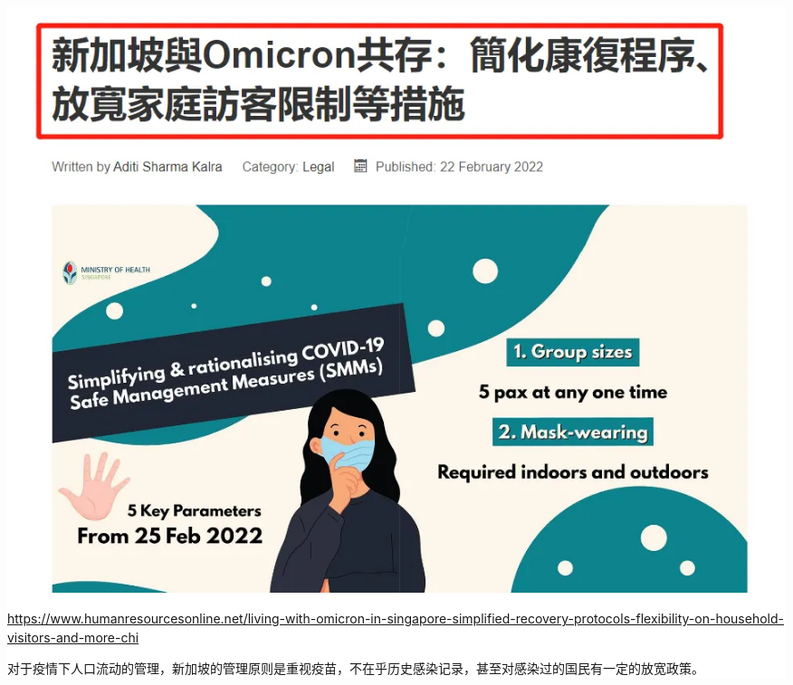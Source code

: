 ![](/images/btnews/0401_0500/0468/f99e914c-e6d1-4194-908a-050970bc1f93.webp)

https://www.humanresourcesonline.net/living-with-omicron-in-singapore-simplified-recovery-protocols-flexibility-on-household-visitors-and-more-chi


对于疫情下人口流动的管理，新加坡的管理原则是重视疫苗，不在乎历史感染记录，甚至对感染过的国民有一定的放宽政策。


